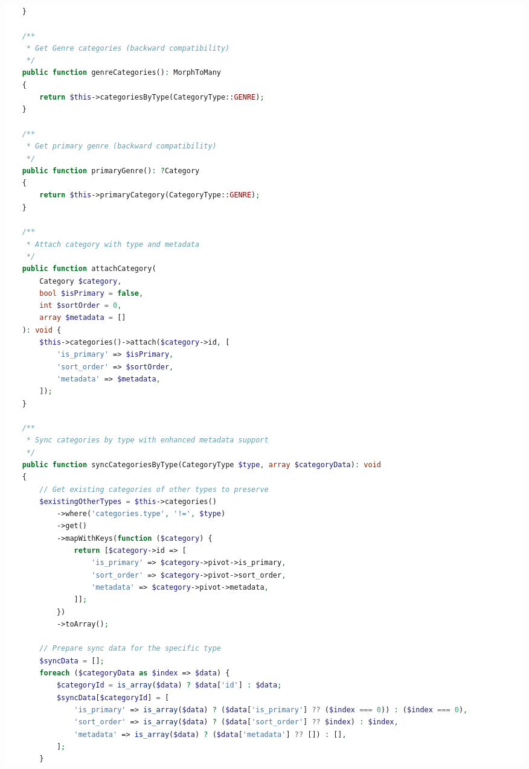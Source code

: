 ```php
    }

    /**
     * Get Genre categories (backward compatibility)
     */
    public function genreCategories(): MorphToMany
    {
        return $this->categoriesByType(CategoryType::GENRE);
    }

    /**
     * Get primary genre (backward compatibility)
     */
    public function primaryGenre(): ?Category
    {
        return $this->primaryCategory(CategoryType::GENRE);
    }

    /**
     * Attach category with type and metadata
     */
    public function attachCategory(
        Category $category,
        bool $isPrimary = false,
        int $sortOrder = 0,
        array $metadata = []
    ): void {
        $this->categories()->attach($category->id, [
            'is_primary' => $isPrimary,
            'sort_order' => $sortOrder,
            'metadata' => $metadata,
        ]);
    }

    /**
     * Sync categories by type with enhanced metadata support
     */
    public function syncCategoriesByType(CategoryType $type, array $categoryData): void
    {
        // Get existing categories of other types to preserve
        $existingOtherTypes = $this->categories()
            ->where('categories.type', '!=', $type)
            ->get()
            ->mapWithKeys(function ($category) {
                return [$category->id => [
                    'is_primary' => $category->pivot->is_primary,
                    'sort_order' => $category->pivot->sort_order,
                    'metadata' => $category->pivot->metadata,
                ]];
            })
            ->toArray();

        // Prepare sync data for the specific type
        $syncData = [];
        foreach ($categoryData as $index => $data) {
            $categoryId = is_array($data) ? $data['id'] : $data;
            $syncData[$categoryId] = [
                'is_primary' => is_array($data) ? ($data['is_primary'] ?? ($index === 0)) : ($index === 0),
                'sort_order' => is_array($data) ? ($data['sort_order'] ?? $index) : $index,
                'metadata' => is_array($data) ? ($data['metadata'] ?? []) : [],
            ];
        }
```